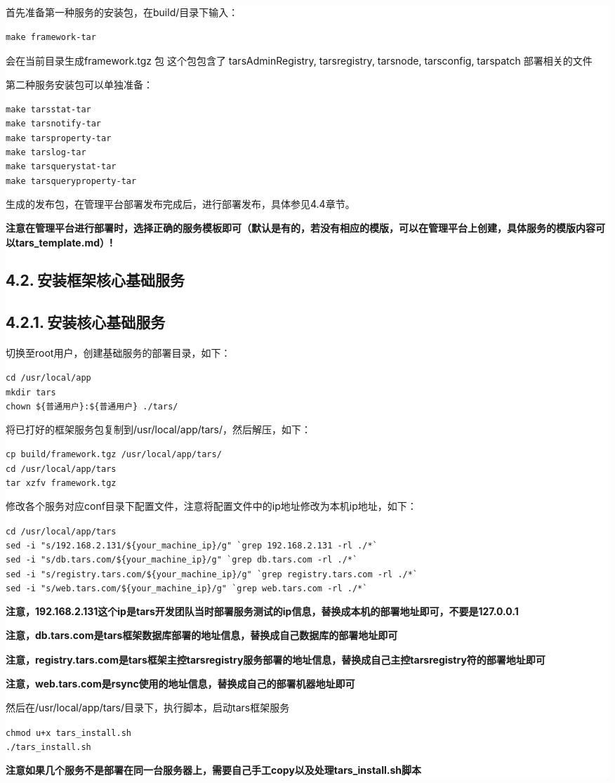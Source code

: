 首先准备第一种服务的安装包，在build/目录下输入：
```
make framework-tar
```
会在当前目录生成framework.tgz 包
这个包包含了 tarsAdminRegistry, tarsregistry, tarsnode, tarsconfig, tarspatch 部署相关的文件

第二种服务安装包可以单独准备：
```
make tarsstat-tar
make tarsnotify-tar
make tarsproperty-tar
make tarslog-tar
make tarsquerystat-tar
make tarsqueryproperty-tar
```
生成的发布包，在管理平台部署发布完成后，进行部署发布，具体参见4.4章节。

**注意在管理平台进行部署时，选择正确的服务模板即可（默认是有的，若没有相应的模版，可以在管理平台上创建，具体服务的模版内容可以tars_template.md）!**

## 4.2. 安装框架核心基础服务

## 4.2.1. 安装核心基础服务

切换至root用户，创建基础服务的部署目录，如下：
```  shell
cd /usr/local/app
mkdir tars
chown ${普通用户}:${普通用户} ./tars/
```

将已打好的框架服务包复制到/usr/local/app/tars/，然后解压，如下：
``` shell
cp build/framework.tgz /usr/local/app/tars/
cd /usr/local/app/tars
tar xzfv framework.tgz
```

修改各个服务对应conf目录下配置文件，注意将配置文件中的ip地址修改为本机ip地址，如下：
``` shell
cd /usr/local/app/tars
sed -i "s/192.168.2.131/${your_machine_ip}/g" `grep 192.168.2.131 -rl ./*`
sed -i "s/db.tars.com/${your_machine_ip}/g" `grep db.tars.com -rl ./*`
sed -i "s/registry.tars.com/${your_machine_ip}/g" `grep registry.tars.com -rl ./*`
sed -i "s/web.tars.com/${your_machine_ip}/g" `grep web.tars.com -rl ./*`
```
**注意，192.168.2.131这个ip是tars开发团队当时部署服务测试的ip信息，替换成本机的部署地址即可，不要是127.0.0.1**

**注意，db.tars.com是tars框架数据库部署的地址信息，替换成自己数据库的部署地址即可**

**注意，registry.tars.com是tars框架主控tarsregistry服务部署的地址信息，替换成自己主控tarsregistry符的部署地址即可**

**注意，web.tars.com是rsync使用的地址信息，替换成自己的部署机器地址即可**

然后在/usr/local/app/tars/目录下，执行脚本，启动tars框架服务
```
chmod u+x tars_install.sh
./tars_install.sh
```
**注意如果几个服务不是部署在同一台服务器上，需要自己手工copy以及处理tars_install.sh脚本**
